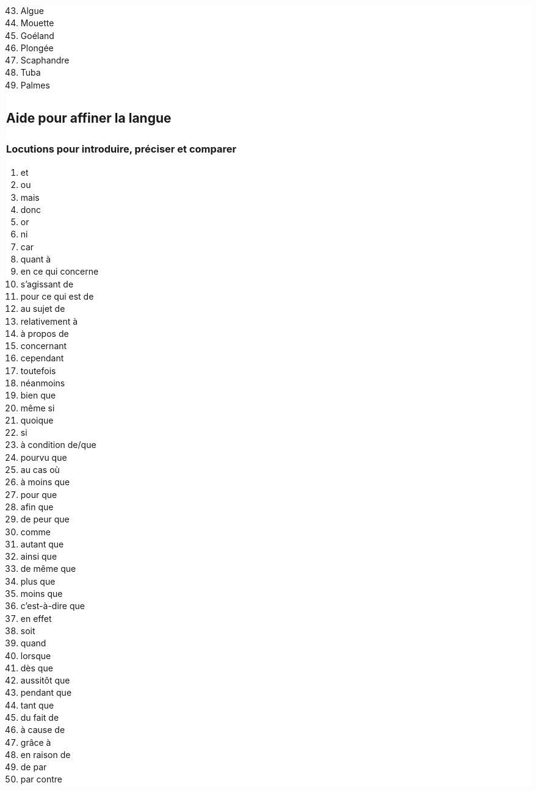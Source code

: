 43. Algue  
44. Mouette  
45. Goéland  
47. Plongée  
48. Scaphandre  
49. Tuba  
50. Palmes  

## Aide pour affiner la langue

### Locutions pour introduire, préciser et comparer

1. et  
2. ou  
3. mais  
4. donc  
5. or  
6. ni  
7. car  
8. quant à  
9. en ce qui concerne  
10. s’agissant de  
11. pour ce qui est de  
12. au sujet de  
13. relativement à  
14. à propos de  
15. concernant  
16. cependant  
17. toutefois  
18. néanmoins  
19. bien que  
20. même si  
21. quoique  
22. si  
23. à condition de/que  
24. pourvu que  
25. au cas où  
26. à moins que  
27. pour que  
28. afin que  
29. de peur que  
30. comme  
31. autant que  
32. ainsi que  
33. de même que  
34. plus que  
35. moins que  
36. c’est-à-dire que  
37. en effet  
38. soit  
39. quand  
40. lorsque  
41. dès que  
42. aussitôt que  
43. pendant que  
44. tant que  
45. du fait de  
46. à cause de  
47. grâce à  
48. en raison de  
49. de par  
50. par contre  
